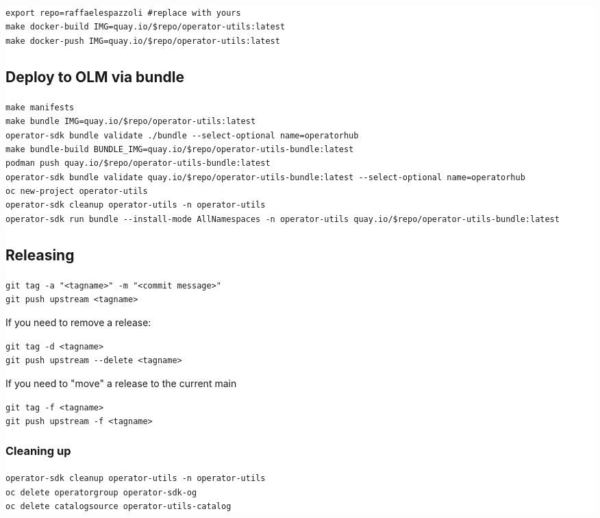 ```shell
export repo=raffaelespazzoli #replace with yours
make docker-build IMG=quay.io/$repo/operator-utils:latest
make docker-push IMG=quay.io/$repo/operator-utils:latest
```

## Deploy to OLM via bundle

```shell
make manifests
make bundle IMG=quay.io/$repo/operator-utils:latest
operator-sdk bundle validate ./bundle --select-optional name=operatorhub
make bundle-build BUNDLE_IMG=quay.io/$repo/operator-utils-bundle:latest
podman push quay.io/$repo/operator-utils-bundle:latest
operator-sdk bundle validate quay.io/$repo/operator-utils-bundle:latest --select-optional name=operatorhub
oc new-project operator-utils
operator-sdk cleanup operator-utils -n operator-utils
operator-sdk run bundle --install-mode AllNamespaces -n operator-utils quay.io/$repo/operator-utils-bundle:latest
```

## Releasing

```shell
git tag -a "<tagname>" -m "<commit message>"
git push upstream <tagname>
```

If you need to remove a release:

```shell
git tag -d <tagname>
git push upstream --delete <tagname>
```

If you need to "move" a release to the current main

```shell
git tag -f <tagname>
git push upstream -f <tagname>
```

### Cleaning up

```shell
operator-sdk cleanup operator-utils -n operator-utils
oc delete operatorgroup operator-sdk-og
oc delete catalogsource operator-utils-catalog
```
